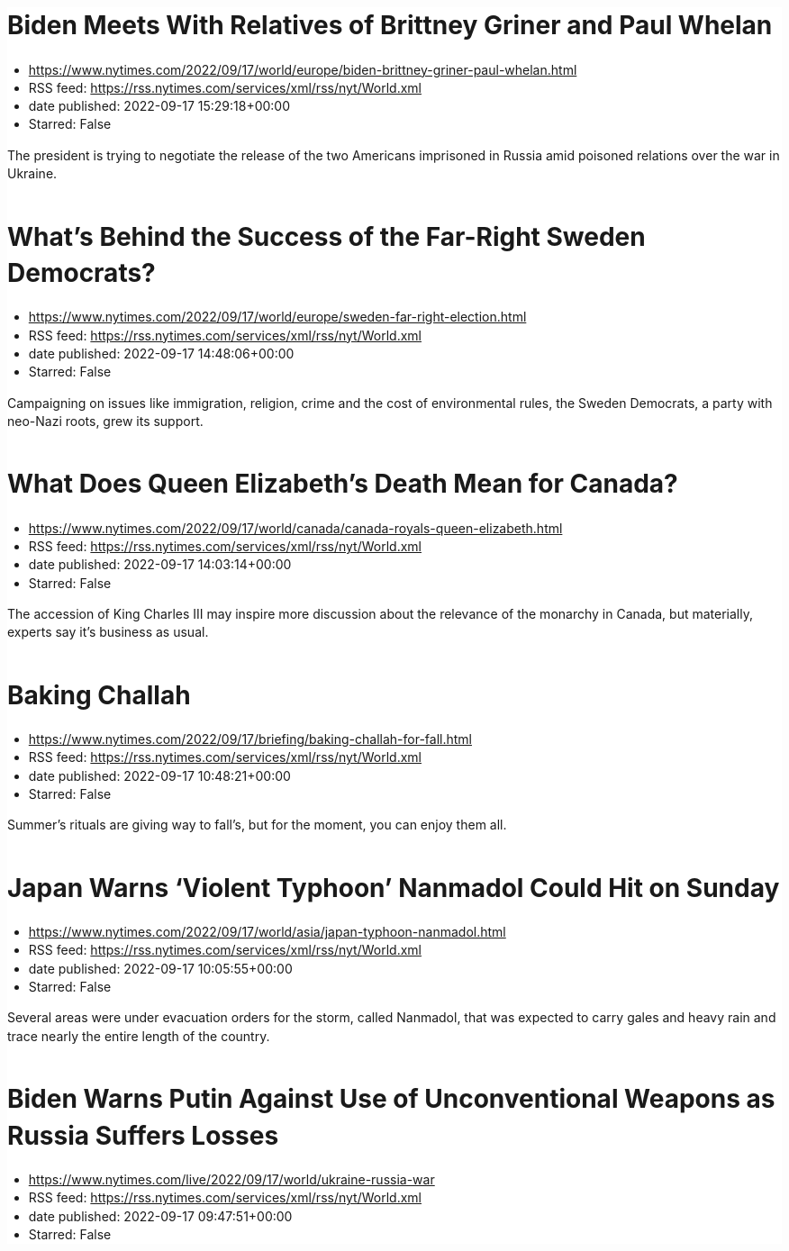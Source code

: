 # Biden Meets With Relatives of Brittney Griner and Paul Whelan
 - https://www.nytimes.com/2022/09/17/world/europe/biden-brittney-griner-paul-whelan.html
 - RSS feed: https://rss.nytimes.com/services/xml/rss/nyt/World.xml
 - date published: 2022-09-17 15:29:18+00:00
 - Starred: False

The president is trying to negotiate the release of the two Americans imprisoned in Russia amid poisoned relations over the war in Ukraine.

# What’s Behind the Success of the Far-Right Sweden Democrats?
 - https://www.nytimes.com/2022/09/17/world/europe/sweden-far-right-election.html
 - RSS feed: https://rss.nytimes.com/services/xml/rss/nyt/World.xml
 - date published: 2022-09-17 14:48:06+00:00
 - Starred: False

Campaigning on issues like immigration, religion, crime and the cost of environmental rules, the Sweden Democrats, a party with neo-Nazi roots, grew its support.

# What Does Queen Elizabeth’s Death Mean for Canada?
 - https://www.nytimes.com/2022/09/17/world/canada/canada-royals-queen-elizabeth.html
 - RSS feed: https://rss.nytimes.com/services/xml/rss/nyt/World.xml
 - date published: 2022-09-17 14:03:14+00:00
 - Starred: False

The accession of King Charles III may inspire more discussion about the relevance of the monarchy in Canada, but materially, experts say it’s business as usual.

# Baking Challah
 - https://www.nytimes.com/2022/09/17/briefing/baking-challah-for-fall.html
 - RSS feed: https://rss.nytimes.com/services/xml/rss/nyt/World.xml
 - date published: 2022-09-17 10:48:21+00:00
 - Starred: False

Summer’s rituals are giving way to fall’s, but for the moment, you can enjoy them all.

# Japan Warns ‘Violent Typhoon’ Nanmadol Could Hit on Sunday
 - https://www.nytimes.com/2022/09/17/world/asia/japan-typhoon-nanmadol.html
 - RSS feed: https://rss.nytimes.com/services/xml/rss/nyt/World.xml
 - date published: 2022-09-17 10:05:55+00:00
 - Starred: False

Several areas were under evacuation orders for the storm, called Nanmadol, that was expected to carry gales and heavy rain and trace nearly the entire length of the country.

# Biden Warns Putin Against Use of Unconventional Weapons as Russia Suffers Losses
 - https://www.nytimes.com/live/2022/09/17/world/ukraine-russia-war
 - RSS feed: https://rss.nytimes.com/services/xml/rss/nyt/World.xml
 - date published: 2022-09-17 09:47:51+00:00
 - Starred: False
